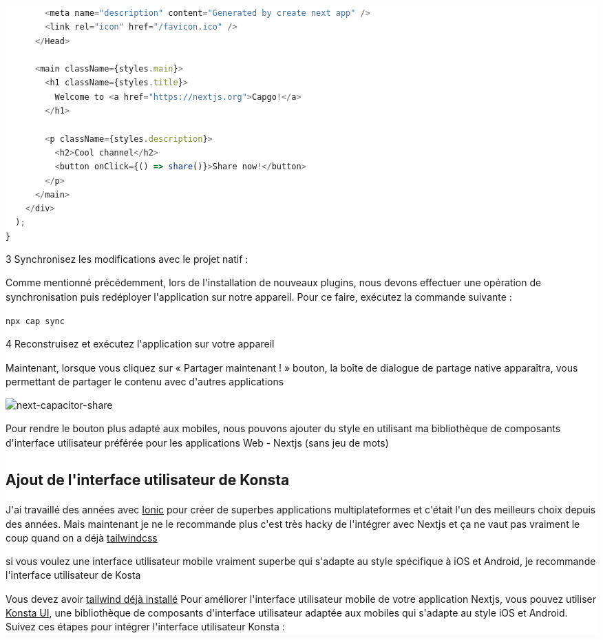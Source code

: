 ```javascript
        <meta name="description" content="Generated by create next app" />
        <link rel="icon" href="/favicon.ico" />
      </Head>

      <main className={styles.main}>
        <h1 className={styles.title}>
          Welcome to <a href="https://nextjs.org">Capgo!</a>
        </h1>

        <p className={styles.description}>
          <h2>Cool channel</h2>
          <button onClick={() => share()}>Share now!</button>
        </p>
      </main>
    </div>
  );
}
```

3 Synchronisez les modifications avec le projet natif :

Comme mentionné précédemment, lors de l'installation de nouveaux plugins, nous devons effectuer une opération de synchronisation puis redéployer l'application sur notre appareil. Pour ce faire, exécutez la commande suivante :

```shell
npx cap sync
```

4 Reconstruisez et exécutez l'application sur votre appareil

Maintenant, lorsque vous cliquez sur « Partager maintenant ! » bouton, la boîte de dialogue de partage native apparaîtra, vous permettant de partager le contenu avec d'autres applications

<div class="mx-auto" style="largeur : 50%;">
  <img src="/next-capacitor-sharewebp" alt="next-capacitor-share">
</div>

Pour rendre le bouton plus adapté aux mobiles, nous pouvons ajouter du style en utilisant ma bibliothèque de composants d'interface utilisateur préférée pour les applications Web - Nextjs (sans jeu de mots) 

## Ajout de l'interface utilisateur de Konsta

J'ai travaillé des années avec [Ionic](https://ionicframeworkcom/) pour créer de superbes applications multiplateformes et c'était l'un des meilleurs choix depuis des années.
Mais maintenant je ne le recommande plus c'est très hacky de l'intégrer avec Nextjs et ça ne vaut pas vraiment le coup quand on a déjà [tailwindcss](https://tailwindcsscom/)


si vous voulez une interface utilisateur mobile vraiment superbe qui s'adapte au style spécifique à iOS et Android, je recommande l'interface utilisateur de Kosta

Vous devez avoir [tailwind déjà installé](https://tailwindcsscom/docs/guides/nextjs/) 
Pour améliorer l'interface utilisateur mobile de votre application Nextjs, vous pouvez utiliser [Konsta UI](https://konstauicom/), une bibliothèque de composants d'interface utilisateur adaptée aux mobiles qui s'adapte au style iOS et Android. Suivez ces étapes pour intégrer l'interface utilisateur Konsta :
